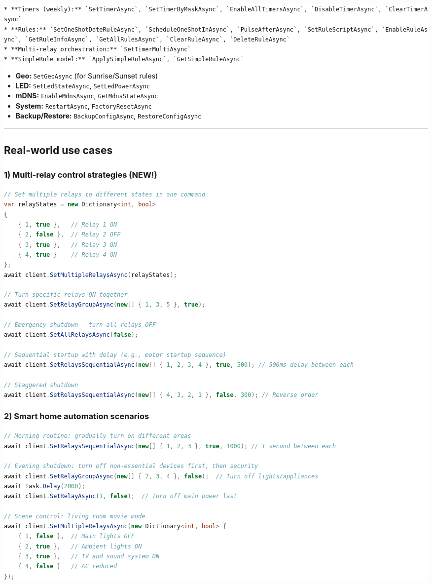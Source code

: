     * **Timers (weekly):** `SetTimerAsync`, `SetTimerByMaskAsync`, `EnableAllTimersAsync`, `DisableTimerAsync`, `ClearTimerAsync`
    * **Rules:** `SetOneShotDateRuleAsync`, `ScheduleOneShotInAsync`, `PulseAfterAsync`, `SetRuleScriptAsync`, `EnableRuleAsync`, `GetRuleInfoAsync`, `GetAllRulesAsync`, `ClearRuleAsync`, `DeleteRuleAsync`
    * **Multi-relay orchestration:** `SetTimerMultiAsync`
    * **SimpleRule model:** `ApplySimpleRuleAsync`, `GetSimpleRuleAsync`
* **Geo:** `SetGeoAsync` (for Sunrise/Sunset rules)
* **LED:** `SetLedStateAsync`, `SetLedPowerAsync`
* **mDNS:** `EnableMdnsAsync`, `GetMdnsStateAsync`
* **System:** `RestartAsync`, `FactoryResetAsync`
* **Backup/Restore:** `BackupConfigAsync`, `RestoreConfigAsync`

---

## Real-world use cases

### 1) Multi-relay control strategies (NEW!)

```csharp
// Set multiple relays to different states in one command
var relayStates = new Dictionary<int, bool> 
{
    { 1, true },   // Relay 1 ON
    { 2, false },  // Relay 2 OFF
    { 3, true },   // Relay 3 ON
    { 4, true }    // Relay 4 ON
};
await client.SetMultipleRelaysAsync(relayStates);

// Turn specific relays ON together
await client.SetRelayGroupAsync(new[] { 1, 3, 5 }, true);

// Emergency shutdown - turn all relays OFF
await client.SetAllRelaysAsync(false);

// Sequential startup with delay (e.g., motor startup sequence)
await client.SetRelaysSequentialAsync(new[] { 1, 2, 3, 4 }, true, 500); // 500ms delay between each

// Staggered shutdown
await client.SetRelaysSequentialAsync(new[] { 4, 3, 2, 1 }, false, 300); // Reverse order
```

### 2) Smart home automation scenarios

```csharp
// Morning routine: gradually turn on different areas
await client.SetRelaysSequentialAsync(new[] { 1, 2, 3 }, true, 1000); // 1 second between each

// Evening shutdown: turn off non-essential devices first, then security
await client.SetRelayGroupAsync(new[] { 2, 3, 4 }, false);  // Turn off lights/appliances
await Task.Delay(2000);
await client.SetRelayAsync(1, false);  // Turn off main power last

// Scene control: living room movie mode
await client.SetMultipleRelaysAsync(new Dictionary<int, bool> {
    { 1, false },  // Main lights OFF
    { 2, true },   // Ambient lights ON
    { 3, true },   // TV and sound system ON
    { 4, false }   // AC reduced
});
```
